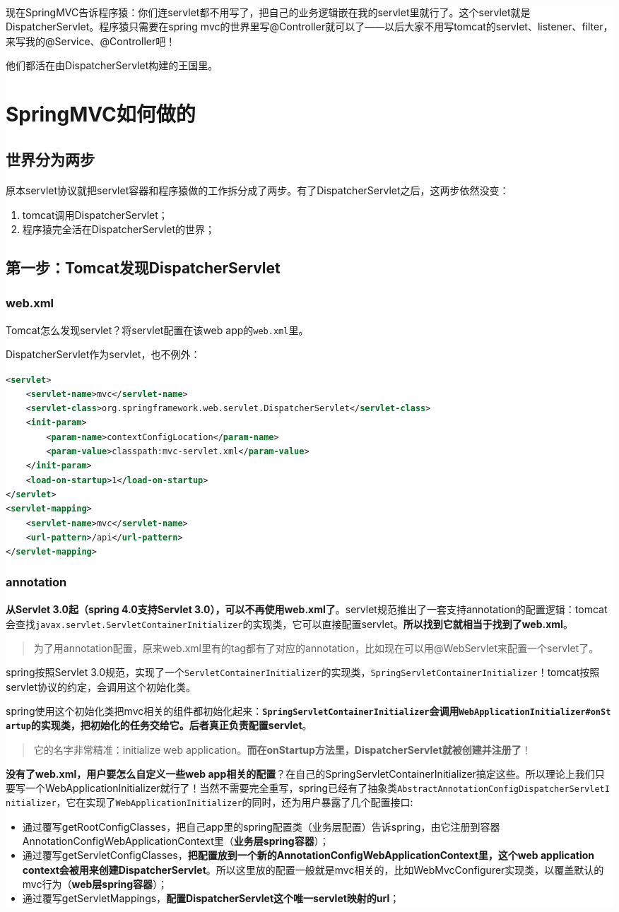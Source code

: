 现在SpringMVC告诉程序猿：你们连servlet都不用写了，把自己的业务逻辑嵌在我的servlet里就行了。这个servlet就是DispatcherServlet。程序猿只需要在spring mvc的世界里写@Controller就可以了——以后大家不用写tomcat的servlet、listener、filter，来写我的@Service、@Controller吧！

他们都活在由DispatcherServlet构建的王国里。

# SpringMVC如何做的
## 世界分为两步
原本servlet协议就把servlet容器和程序猿做的工作拆分成了两步。有了DispatcherServlet之后，这两步依然没变：
1. tomcat调用DispatcherServlet；
2. 程序猿完全活在DispatcherServlet的世界；

## 第一步：Tomcat发现DispatcherServlet
### web.xml
Tomcat怎么发现servlet？将servlet配置在该web app的`web.xml`里。

DispatcherServlet作为servlet，也不例外：
```xml
<servlet>
    <servlet-name>mvc</servlet-name>
    <servlet-class>org.springframework.web.servlet.DispatcherServlet</servlet-class>
    <init-param>
        <param-name>contextConfigLocation</param-name>
        <param-value>classpath:mvc-servlet.xml</param-value>
    </init-param>
    <load-on-startup>1</load-on-startup>
</servlet>
<servlet-mapping>
    <servlet-name>mvc</servlet-name>
    <url-pattern>/api</url-pattern>
</servlet-mapping>
```

### annotation
**从Servlet 3.0起（spring 4.0支持Servlet 3.0），可以不再使用web.xml了**。servlet规范推出了一套支持annotation的配置逻辑：tomcat会查找`javax.servlet.ServletContainerInitializer`的实现类，它可以直接配置servlet。**所以找到它就相当于找到了web.xml**。

> 为了用annotation配置，原来web.xml里有的tag都有了对应的annotation，比如现在可以用@WebServlet来配置一个servlet了。

spring按照Servlet 3.0规范，实现了一个`ServletContainerInitializer`的实现类，`SpringServletContainerInitializer`！tomcat按照servlet协议的约定，会调用这个初始化类。

spring使用这个初始化类把mvc相关的组件都初始化起来：**`SpringServletContainerInitializer`会调用`WebApplicationInitializer#onStartup`的实现类，把初始化的任务交给它。后者真正负责配置servlet**。

> 它的名字非常精准：initialize web application。**而在onStartup方法里，DispatcherServlet就被创建并注册了**！

**没有了web.xml，用户要怎么自定义一些web app相关的配置**？在自己的SpringServletContainerInitializer搞定这些。所以理论上我们只要写一个WebApplicationInitializer就行了！当然不需要完全重写，spring已经有了抽象类`AbstractAnnotationConfigDispatcherServletInitializer`，它在实现了`WebApplicationInitializer`的同时，还为用户暴露了几个配置接口:
- 通过覆写getRootConfigClasses，把自己app里的spring配置类（业务层配置）告诉spring，由它注册到容器AnnotationConfigWebApplicationContext里（**业务层spring容器**）；
- 通过覆写getServletConfigClasses，**把配置放到一个新的AnnotationConfigWebApplicationContext里，这个web application context会被用来创建DispatcherServlet**。所以这里放的配置一般就是mvc相关的，比如WebMvcConfigurer实现类，以覆盖默认的mvc行为（**web层spring容器**）；
- 通过覆写getServletMappings，**配置DispatcherServlet这个唯一servlet映射的url**；
